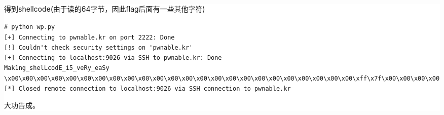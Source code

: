 得到shellcode(由于读的64字节，因此flag后面有一些其他字符)
```
# python wp.py 
[+] Connecting to pwnable.kr on port 2222: Done
[!] Couldn't check security settings on 'pwnable.kr'
[+] Connecting to localhost:9026 via SSH to pwnable.kr: Done
Mak1ng_shelLcodE_i5_veRy_eaSy
\x00\x00\x00\x00\x00\x00\x00\x00\x00\x00\x00\x00\x00\x00\x00\x00\x00\x00\x00\x00\x00\x00\x00\x00\xff\x7f\x00\x00\x00\x00
[*] Closed remote connection to localhost:9026 via SSH connection to pwnable.kr
```

大功告成。
